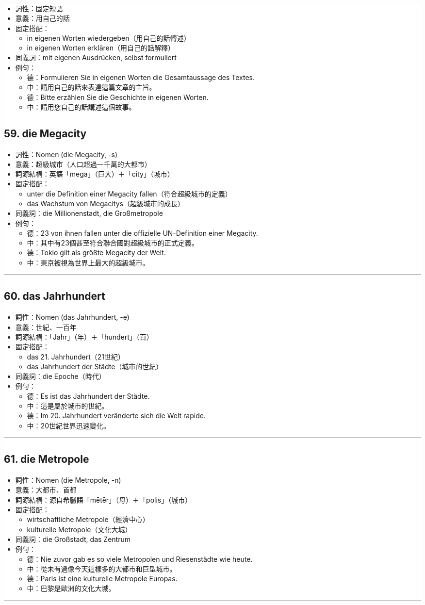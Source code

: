 - 詞性：固定短語
- 意義：用自己的話
- 固定搭配：
  - in eigenen Worten wiedergeben（用自己的話轉述）
  - in eigenen Worten erklären（用自己的話解釋）
- 同義詞：mit eigenen Ausdrücken, selbst formuliert
- 例句：
  - 德：Formulieren Sie in eigenen Worten die Gesamtaussage des Textes.
  - 中：請用自己的話來表達這篇文章的主旨。
  - 德：Bitte erzählen Sie die Geschichte in eigenen Worten.
  - 中：請用您自己的話講述這個故事。


## 59. die Megacity

- 詞性：Nomen (die Megacity, -s)
- 意義：超級城市（人口超過一千萬的大都市）
- 詞源結構：英語「mega」（巨大）＋「city」（城市）
- 固定搭配：
  - unter die Definition einer Megacity fallen（符合超級城市的定義）
  - das Wachstum von Megacitys（超級城市的成長）
- 同義詞：die Millionenstadt, die Großmetropole
- 例句：
  - 德：23 von ihnen fallen unter die offizielle UN-Definition einer Megacity.
  - 中：其中有23個甚至符合聯合國對超級城市的正式定義。
  - 德：Tokio gilt als größte Megacity der Welt.
  - 中：東京被視為世界上最大的超級城市。

---

## 60. das Jahrhundert

- 詞性：Nomen (das Jahrhundert, -e)
- 意義：世紀、一百年
- 詞源結構：「Jahr」（年）＋「hundert」（百）
- 固定搭配：
  - das 21. Jahrhundert（21世紀）
  - das Jahrhundert der Städte（城市的世紀）
- 同義詞：die Epoche（時代）
- 例句：
  - 德：Es ist das Jahrhundert der Städte.
  - 中：這是屬於城市的世紀。
  - 德：Im 20. Jahrhundert veränderte sich die Welt rapide.
  - 中：20世紀世界迅速變化。

---

## 61. die Metropole

- 詞性：Nomen (die Metropole, -n)
- 意義：大都市、首都
- 詞源結構：源自希臘語「mētēr」（母）＋「polis」（城市）
- 固定搭配：
  - wirtschaftliche Metropole（經濟中心）
  - kulturelle Metropole（文化大城）
- 同義詞：die Großstadt, das Zentrum
- 例句：
  - 德：Nie zuvor gab es so viele Metropolen und Riesenstädte wie heute.
  - 中：從未有過像今天這樣多的大都市和巨型城市。
  - 德：Paris ist eine kulturelle Metropole Europas.
  - 中：巴黎是歐洲的文化大城。

---